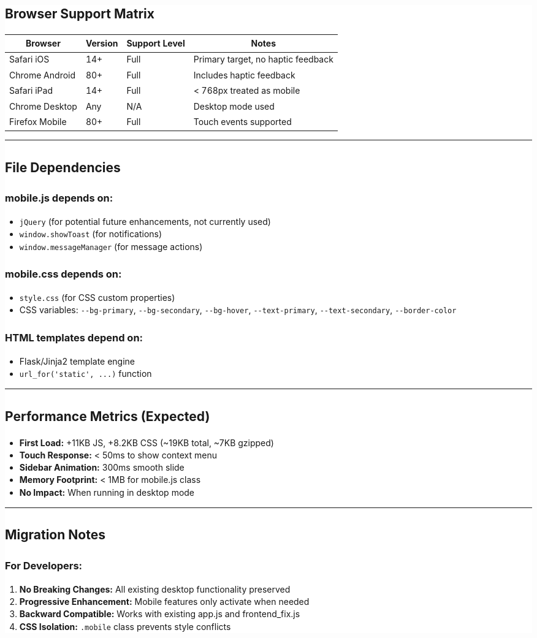 
## Browser Support Matrix

| Browser | Version | Support Level | Notes |
|---------|---------|---------------|-------|
| Safari iOS | 14+ | Full | Primary target, no haptic feedback |
| Chrome Android | 80+ | Full | Includes haptic feedback |
| Safari iPad | 14+ | Full | < 768px treated as mobile |
| Chrome Desktop | Any | N/A | Desktop mode used |
| Firefox Mobile | 80+ | Full | Touch events supported |

---

## File Dependencies

### mobile.js depends on:
- `jQuery` (for potential future enhancements, not currently used)
- `window.showToast` (for notifications)
- `window.messageManager` (for message actions)

### mobile.css depends on:
- `style.css` (for CSS custom properties)
- CSS variables: `--bg-primary`, `--bg-secondary`, `--bg-hover`, `--text-primary`, `--text-secondary`, `--border-color`

### HTML templates depend on:
- Flask/Jinja2 template engine
- `url_for('static', ...)` function

---

## Performance Metrics (Expected)

- **First Load:** +11KB JS, +8.2KB CSS (~19KB total, ~7KB gzipped)
- **Touch Response:** < 50ms to show context menu
- **Sidebar Animation:** 300ms smooth slide
- **Memory Footprint:** < 1MB for mobile.js class
- **No Impact:** When running in desktop mode

---

## Migration Notes

### For Developers:
1. **No Breaking Changes:** All existing desktop functionality preserved
2. **Progressive Enhancement:** Mobile features only activate when needed
3. **Backward Compatible:** Works with existing app.js and frontend_fix.js
4. **CSS Isolation:** `.mobile` class prevents style conflicts
